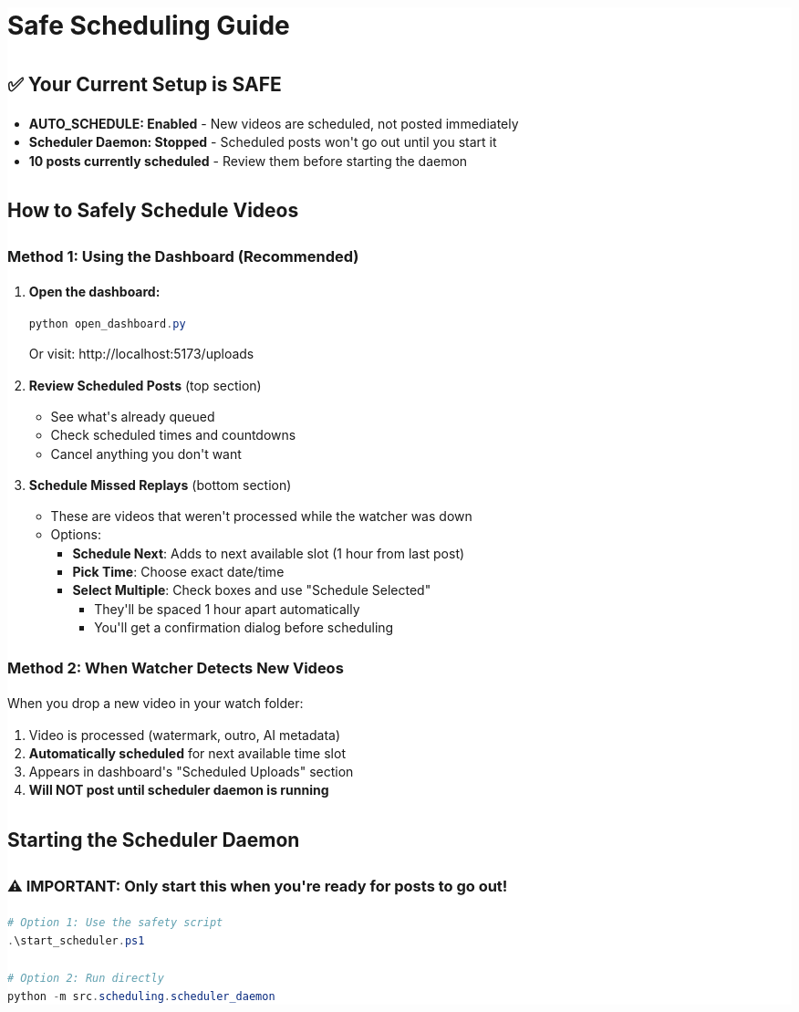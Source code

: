 # Safe Scheduling Guide

## ✅ Your Current Setup is SAFE

- **AUTO_SCHEDULE: Enabled** - New videos are scheduled, not posted immediately
- **Scheduler Daemon: Stopped** - Scheduled posts won't go out until you start it
- **10 posts currently scheduled** - Review them before starting the daemon

## How to Safely Schedule Videos

### Method 1: Using the Dashboard (Recommended)

1. **Open the dashboard:**
   ```powershell
   python open_dashboard.py
   ```
   Or visit: http://localhost:5173/uploads

2. **Review Scheduled Posts** (top section)
   - See what's already queued
   - Check scheduled times and countdowns
   - Cancel anything you don't want

3. **Schedule Missed Replays** (bottom section)
   - These are videos that weren't processed while the watcher was down
   - Options:
     - **Schedule Next**: Adds to next available slot (1 hour from last post)
     - **Pick Time**: Choose exact date/time
     - **Select Multiple**: Check boxes and use "Schedule Selected"
       - They'll be spaced 1 hour apart automatically
       - You'll get a confirmation dialog before scheduling

### Method 2: When Watcher Detects New Videos

When you drop a new video in your watch folder:
1. Video is processed (watermark, outro, AI metadata)
2. **Automatically scheduled** for next available time slot
3. Appears in dashboard's "Scheduled Uploads" section
4. **Will NOT post until scheduler daemon is running**

## Starting the Scheduler Daemon

### ⚠️ IMPORTANT: Only start this when you're ready for posts to go out!

```powershell
# Option 1: Use the safety script
.\start_scheduler.ps1

# Option 2: Run directly
python -m src.scheduling.scheduler_daemon
```
